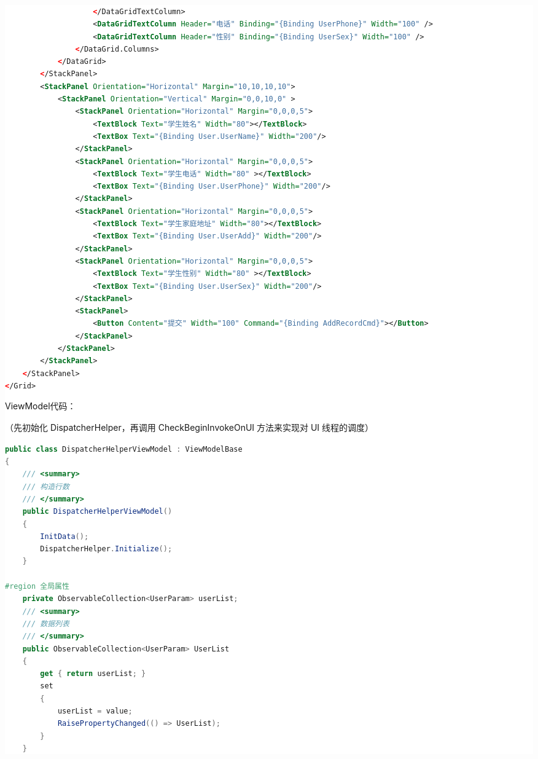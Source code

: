 ```xml
                    </DataGridTextColumn>
                    <DataGridTextColumn Header="电话" Binding="{Binding UserPhone}" Width="100" />
                    <DataGridTextColumn Header="性别" Binding="{Binding UserSex}" Width="100" />
                </DataGrid.Columns>
            </DataGrid>
        </StackPanel>
        <StackPanel Orientation="Horizontal" Margin="10,10,10,10">
            <StackPanel Orientation="Vertical" Margin="0,0,10,0" >
                <StackPanel Orientation="Horizontal" Margin="0,0,0,5">
                    <TextBlock Text="学生姓名" Width="80"></TextBlock>
                    <TextBox Text="{Binding User.UserName}" Width="200"/>
                </StackPanel>
                <StackPanel Orientation="Horizontal" Margin="0,0,0,5">
                    <TextBlock Text="学生电话" Width="80" ></TextBlock>
                    <TextBox Text="{Binding User.UserPhone}" Width="200"/>
                </StackPanel>
                <StackPanel Orientation="Horizontal" Margin="0,0,0,5">
                    <TextBlock Text="学生家庭地址" Width="80"></TextBlock>
                    <TextBox Text="{Binding User.UserAdd}" Width="200"/>
                </StackPanel>
                <StackPanel Orientation="Horizontal" Margin="0,0,0,5">
                    <TextBlock Text="学生性别" Width="80" ></TextBlock>
                    <TextBox Text="{Binding User.UserSex}" Width="200"/>
                </StackPanel>
                <StackPanel>
                    <Button Content="提交" Width="100" Command="{Binding AddRecordCmd}"></Button>
                </StackPanel>
            </StackPanel>
        </StackPanel>
    </StackPanel>
</Grid>
```

ViewModel代码：

（先初始化 DispatcherHelper，再调用 CheckBeginInvokeOnUI 方法来实现对 UI 线程的调度）

```csharp
public class DispatcherHelperViewModel : ViewModelBase
{
    /// <summary>
    /// 构造行数
    /// </summary>
    public DispatcherHelperViewModel()
    {
        InitData();
        DispatcherHelper.Initialize();
    }

#region 全局属性
    private ObservableCollection<UserParam> userList;
    /// <summary>
    /// 数据列表
    /// </summary>
    public ObservableCollection<UserParam> UserList
    {
        get { return userList; }
        set
        {
            userList = value;
            RaisePropertyChanged(() => UserList);
        }
    }

```